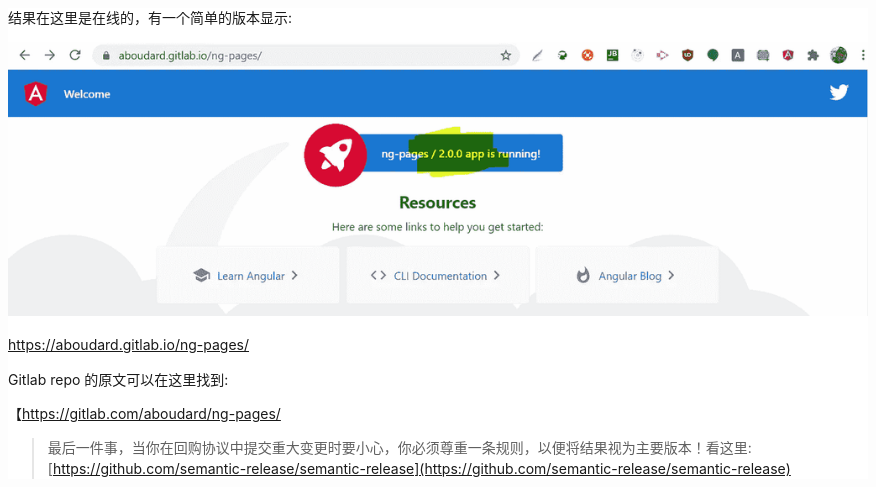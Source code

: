 结果在这里是在线的，有一个简单的版本显示:

![](img/ac9a19e5f9b53518c3c94eb6ec198171.png)

https://aboudard.gitlab.io/ng-pages/

Gitlab repo 的原文可以在这里找到:

【https://gitlab.com/aboudard/ng-pages/ 

> 最后一件事，当你在回购协议中提交重大变更时要小心，你必须尊重一条规则，以便将结果视为主要版本！看这里:[https://github.com/semantic-release/semantic-release](https://github.com/semantic-release/semantic-release)
